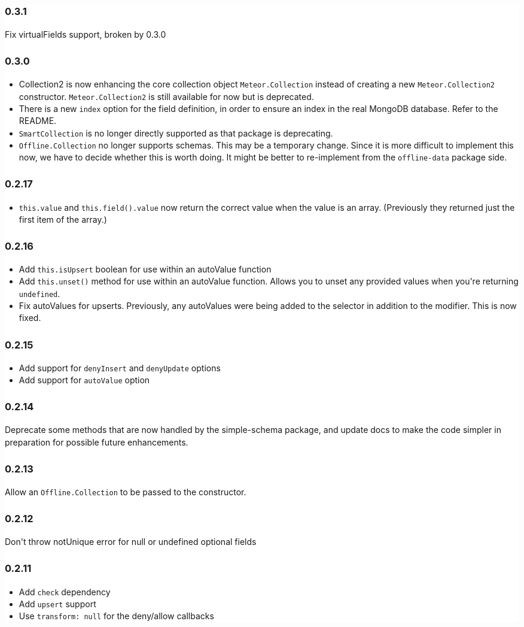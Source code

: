 ### 0.3.1

Fix virtualFields support, broken by 0.3.0

### 0.3.0

* Collection2 is now enhancing the core collection object `Meteor.Collection`
instead of creating a new `Meteor.Collection2` constructor. `Meteor.Collection2`
is still available for now but is deprecated.
* There is a new `index` option for the field definition, in order to ensure an
index in the real MongoDB database. Refer to the README.
* `SmartCollection` is no longer directly supported as that package is
deprecating.
* `Offline.Collection` no longer supports schemas. This may be a temporary
change. Since it is more difficult to implement this now, we have to decide
whether this is worth doing. It might be better to re-implement from the
`offline-data` package side.

### 0.2.17

* `this.value` and `this.field().value` now return the correct value when the
value is an array. (Previously they returned just the first item of the array.)

### 0.2.16

* Add `this.isUpsert` boolean for use within an autoValue function
* Add `this.unset()` method for use within an autoValue function. Allows you
to unset any provided values when you're returning `undefined`.
* Fix autoValues for upserts. Previously, any autoValues were being added to the
selector in addition to the modifier. This is now fixed.

### 0.2.15

* Add support for `denyInsert` and `denyUpdate` options
* Add support for `autoValue` option

### 0.2.14

Deprecate some methods that are now handled by the simple-schema package, and
update docs to make the code simpler in preparation for possible future enhancements.

### 0.2.13

Allow an `Offline.Collection` to be passed to the constructor.

### 0.2.12

Don't throw notUnique error for null or undefined optional fields

### 0.2.11

* Add `check` dependency
* Add `upsert` support
* Use `transform: null` for the deny/allow callbacks
